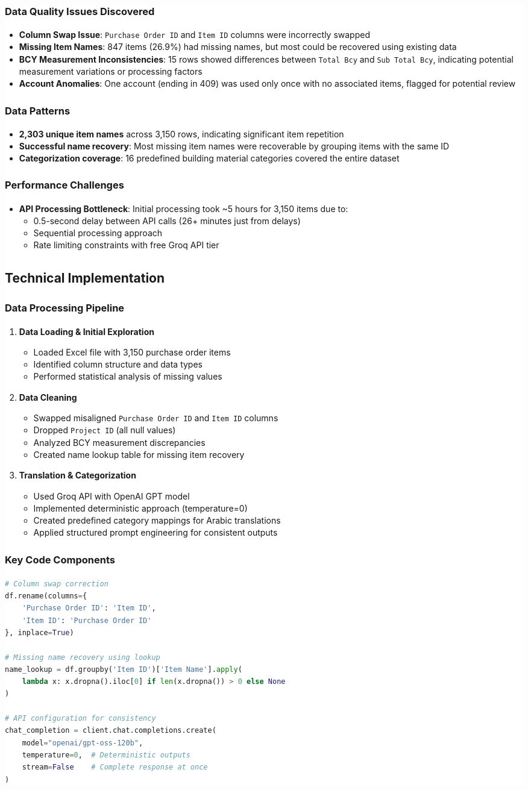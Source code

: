 ### Data Quality Issues Discovered
- **Column Swap Issue**: `Purchase Order ID` and `Item ID` columns were incorrectly swapped
- **Missing Item Names**: 847 items (26.9%) had missing names, but most could be recovered using existing data
- **BCY Measurement Inconsistencies**: 15 rows showed differences between `Total Bcy` and `Sub Total Bcy`, indicating potential measurement variations or processing factors
- **Account Anomalies**: One account (ending in 409) was used only once with no associated items, flagged for potential review

### Data Patterns
- **2,303 unique item names** across 3,150 rows, indicating significant item repetition
- **Successful name recovery**: Most missing item names were recoverable by grouping items with the same ID
- **Categorization coverage**: 16 predefined building material categories covered the entire dataset

### Performance Challenges
- **API Processing Bottleneck**: Initial processing took ~5 hours for 3,150 items due to:
  - 0.5-second delay between API calls (26+ minutes just from delays)
  - Sequential processing approach
  - Rate limiting constraints with free Groq API tier

## Technical Implementation

### Data Processing Pipeline
1. **Data Loading & Initial Exploration**
   - Loaded Excel file with 3,150 purchase order items
   - Identified column structure and data types
   - Performed statistical analysis of missing values

2. **Data Cleaning**
   - Swapped misaligned `Purchase Order ID` and `Item ID` columns
   - Dropped `Project ID` (all null values)
   - Analyzed BCY measurement discrepancies
   - Created name lookup table for missing item recovery

3. **Translation & Categorization**
   - Used Groq API with OpenAI GPT model
   - Implemented deterministic approach (temperature=0)
   - Created predefined category mappings for Arabic translations
   - Applied structured prompt engineering for consistent outputs

### Key Code Components
```python
# Column swap correction
df.rename(columns={
    'Purchase Order ID': 'Item ID',
    'Item ID': 'Purchase Order ID'
}, inplace=True)

# Missing name recovery using lookup
name_lookup = df.groupby('Item ID')['Item Name'].apply(
    lambda x: x.dropna().iloc[0] if len(x.dropna()) > 0 else None
)

# API configuration for consistency
chat_completion = client.chat.completions.create(
    model="openai/gpt-oss-120b",
    temperature=0,  # Deterministic outputs
    stream=False    # Complete response at once
)
```
